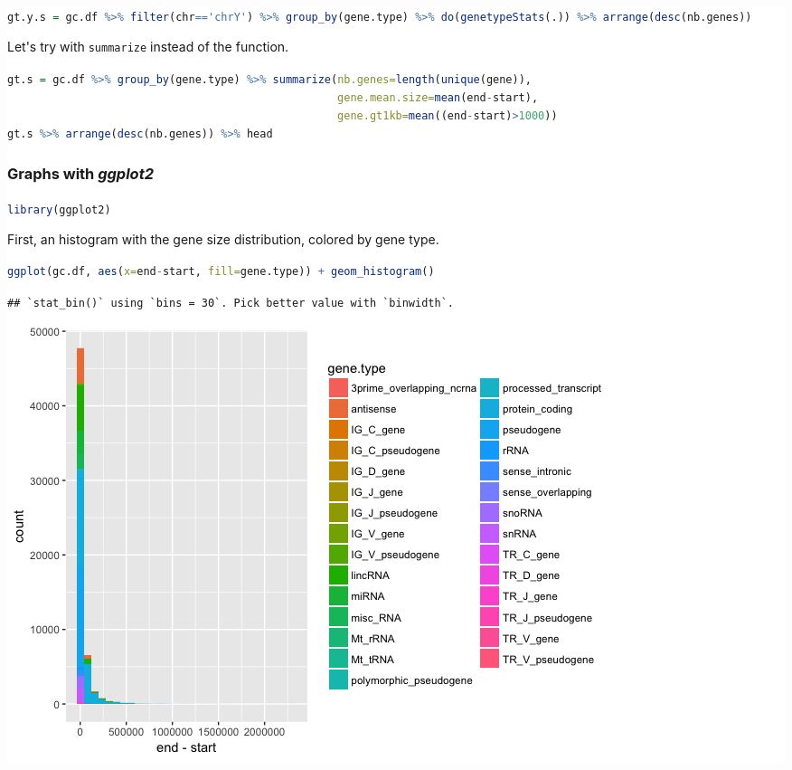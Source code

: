 ``` r
gt.y.s = gc.df %>% filter(chr=='chrY') %>% group_by(gene.type) %>% do(genetypeStats(.)) %>% arrange(desc(nb.genes))
```

Let's try with `summarize` instead of the function.

``` r
gt.s = gc.df %>% group_by(gene.type) %>% summarize(nb.genes=length(unique(gene)), 
                                                   gene.mean.size=mean(end-start),
                                                   gene.gt1kb=mean((end-start)>1000))
gt.s %>% arrange(desc(nb.genes)) %>% head
```

### Graphs with *ggplot2*

``` r
library(ggplot2)
```

First, an histogram with the gene size distribution, colored by gene type.

``` r
ggplot(gc.df, aes(x=end-start, fill=gene.type)) + geom_histogram()
```

    ## `stat_bin()` using `bins = 30`. Pick better value with `binwidth`.

![](HGSS-Rworkshop2018-advanced-liveScript_files/figure-markdown_github/unnamed-chunk-12-1.png)
